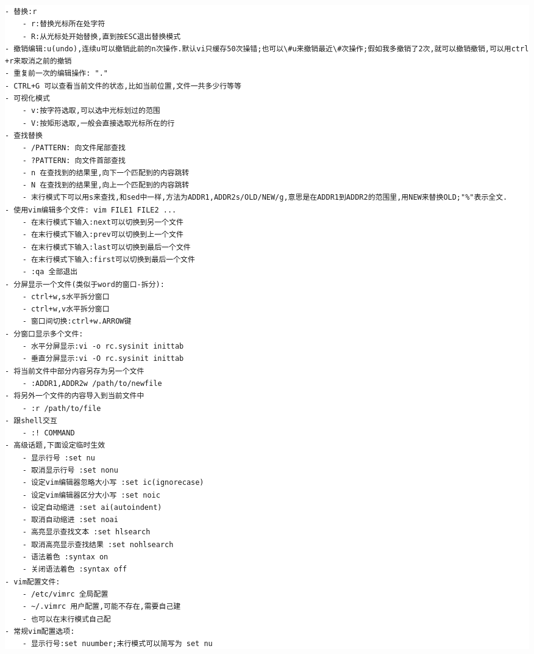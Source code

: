 	- 替换:r
		- r:替换光标所在处字符
		- R:从光标处开始替换,直到按ESC退出替换模式
	- 撤销编辑:u(undo),连续u可以撤销此前的n次操作.默认vi只缓存50次操错;也可以\#u来撤销最近\#次操作;假如我多撤销了2次,就可以撤销撤销,可以用ctrl+r来取消之前的撤销
	- 重复前一次的编辑操作: "."
	- CTRL+G 可以查看当前文件的状态,比如当前位置,文件一共多少行等等
	- 可视化模式
		- v:按字符选取,可以选中光标划过的范围
		- V:按矩形选取,一般会直接选取光标所在的行
	- 查找替换
		- /PATTERN: 向文件尾部查找
		- ?PATTERN: 向文件首部查找
		- n 在查找到的结果里,向下一个匹配到的内容跳转
		- N 在查找到的结果里,向上一个匹配到的内容跳转
		- 末行模式下可以用s来查找,和sed中一样,方法为ADDR1,ADDR2s/OLD/NEW/g,意思是在ADDR1到ADDR2的范围里,用NEW来替换OLD;"%"表示全文.
	- 使用vim编辑多个文件: vim FILE1 FILE2 ...
		- 在末行模式下输入:next可以切换到另一个文件
		- 在末行模式下输入:prev可以切换到上一个文件
		- 在末行模式下输入:last可以切换到最后一个文件
		- 在末行模式下输入:first可以切换到最后一个文件
		- :qa 全部退出
	- 分屏显示一个文件(类似于word的窗口-拆分):
		- ctrl+w,s水平拆分窗口
		- ctrl+w,v水平拆分窗口
		- 窗口间切换:ctrl+w.ARROW键
	- 分窗口显示多个文件:
		- 水平分屏显示:vi -o rc.sysinit inittab
		- 垂直分屏显示:vi -O rc.sysinit inittab
	- 将当前文件中部分内容另存为另一个文件
		- :ADDR1,ADDR2w /path/to/newfile
	- 将另外一个文件的内容导入到当前文件中
		- :r /path/to/file
	- 跟shell交互
		- :! COMMAND
	- 高级话题,下面设定临时生效
		- 显示行号 :set nu
	 	- 取消显示行号 :set nonu
	 	- 设定vim编辑器忽略大小写 :set ic(ignorecase)
	 	- 设定vim编辑器区分大小写 :set noic
	 	- 设定自动缩进 :set ai(autoindent)
	 	- 取消自动缩进 :set noai
	 	- 高亮显示查找文本 :set hlsearch
	 	- 取消高亮显示查找结果 :set nohlsearch
	 	- 语法着色 :syntax on
	 	- 关闭语法着色 :syntax off
	- vim配置文件:
		- /etc/vimrc 全局配置
		- ~/.vimrc 用户配置,可能不存在,需要自己建
		- 也可以在末行模式自己配
	- 常规vim配置选项:
	    - 显示行号:set nuumber;末行模式可以简写为 set nu
